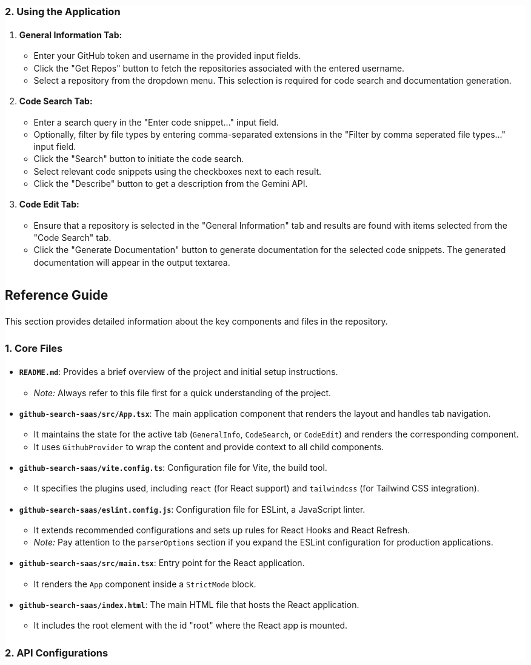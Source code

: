 ### 2. Using the Application

1.  **General Information Tab:**
    *   Enter your GitHub token and username in the provided input fields.
    *   Click the "Get Repos" button to fetch the repositories associated with the entered username.
    *   Select a repository from the dropdown menu. This selection is required for code search and documentation generation.

2.  **Code Search Tab:**
    *   Enter a search query in the "Enter code snippet..." input field.
    *   Optionally, filter by file types by entering comma-separated extensions in the "Filter by comma seperated file types..." input field.
    *   Click the "Search" button to initiate the code search.
    *   Select relevant code snippets using the checkboxes next to each result.
    *   Click the "Describe" button to get a description from the Gemini API.

3.  **Code Edit Tab:**
    *   Ensure that a repository is selected in the "General Information" tab and results are found with items selected from the "Code Search" tab.
    *   Click the "Generate Documentation" button to generate documentation for the selected code snippets. The generated documentation will appear in the output textarea.

## Reference Guide

This section provides detailed information about the key components and files in the repository.

### 1. Core Files

*   **`README.md`**: Provides a brief overview of the project and initial setup instructions.
    *   *Note:* Always refer to this file first for a quick understanding of the project.

*   **`github-search-saas/src/App.tsx`**: The main application component that renders the layout and handles tab navigation.
    *   It maintains the state for the active tab (`GeneralInfo`, `CodeSearch`, or `CodeEdit`) and renders the corresponding component.
    *   It uses `GithubProvider` to wrap the content and provide context to all child components.

*   **`github-search-saas/vite.config.ts`**: Configuration file for Vite, the build tool.
    *   It specifies the plugins used, including `react` (for React support) and `tailwindcss` (for Tailwind CSS integration).

*   **`github-search-saas/eslint.config.js`**: Configuration file for ESLint, a JavaScript linter.
    *   It extends recommended configurations and sets up rules for React Hooks and React Refresh.
    *   *Note:*  Pay attention to the `parserOptions` section if you expand the ESLint configuration for production applications.

*   **`github-search-saas/src/main.tsx`**: Entry point for the React application.
    *   It renders the `App` component inside a `StrictMode` block.

*   **`github-search-saas/index.html`**: The main HTML file that hosts the React application.
    *   It includes the root element with the id "root" where the React app is mounted.

### 2. API Configurations
